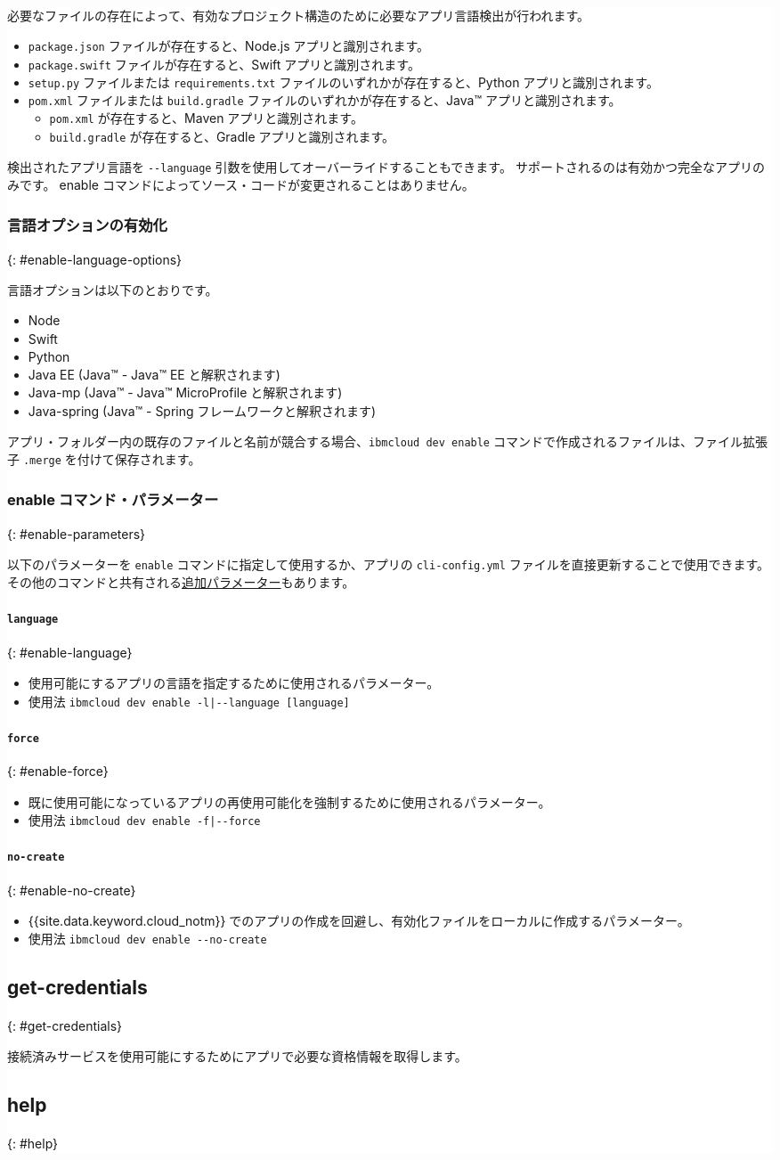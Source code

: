 必要なファイルの存在によって、有効なプロジェクト構造のために必要なアプリ言語検出が行われます。  

* `package.json` ファイルが存在すると、Node.js アプリと識別されます。
* `package.swift` ファイルが存在すると、Swift アプリと識別されます。
* `setup.py` ファイルまたは `requirements.txt` ファイルのいずれかが存在すると、Python アプリと識別されます。
* `pom.xml` ファイルまたは `build.gradle` ファイルのいずれかが存在すると、Java&trade; アプリと識別されます。
	* `pom.xml` が存在すると、Maven アプリと識別されます。
	* `build.gradle` が存在すると、Gradle アプリと識別されます。

検出されたアプリ言語を `--language` 引数を使用してオーバーライドすることもできます。 サポートされるのは有効かつ完全なアプリのみです。 enable コマンドによってソース・コードが変更されることはありません。

### 言語オプションの有効化
{: #enable-language-options}

言語オプションは以下のとおりです。
* Node
* Swift
* Python
* Java EE (Java&trade; - Java&trade; EE と解釈されます)
* Java-mp (Java&trade; - Java&trade; MicroProfile と解釈されます)
* Java-spring (Java&trade; - Spring フレームワークと解釈されます)

アプリ・フォルダー内の既存のファイルと名前が競合する場合、`ibmcloud dev enable` コマンドで作成されるファイルは、ファイル拡張子 `.merge` を付けて保存されます。

### enable コマンド・パラメーター
{: #enable-parameters}

以下のパラメーターを `enable` コマンドに指定して使用するか、アプリの `cli-config.yml` ファイルを直接更新することで使用できます。 その他のコマンドと共有される[追加パラメーター](#command-parameters)もあります。

#### `language`
{: #enable-language}

* 使用可能にするアプリの言語を指定するために使用されるパラメーター。
* 使用法 `ibmcloud dev enable -l|--language [language]`

#### `force`
{: #enable-force}

* 既に使用可能になっているアプリの再使用可能化を強制するために使用されるパラメーター。
* 使用法 `ibmcloud dev enable -f|--force`

#### `no-create`
{: #enable-no-create}

* {{site.data.keyword.cloud_notm}} でのアプリの作成を回避し、有効化ファイルをローカルに作成するパラメーター。
* 使用法 `ibmcloud dev enable --no-create`

## get-credentials
{: #get-credentials}

接続済みサービスを使用可能にするためにアプリで必要な資格情報を取得します。

## help
{: #help}
